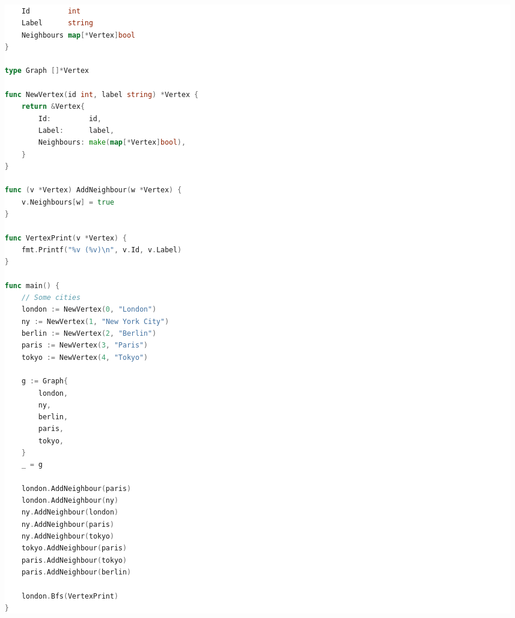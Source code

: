 ```go
	Id         int
	Label      string
	Neighbours map[*Vertex]bool
}

type Graph []*Vertex

func NewVertex(id int, label string) *Vertex {
	return &Vertex{
		Id:         id,
		Label:      label,
		Neighbours: make(map[*Vertex]bool),
	}
}

func (v *Vertex) AddNeighbour(w *Vertex) {
	v.Neighbours[w] = true
}

func VertexPrint(v *Vertex) {
	fmt.Printf("%v (%v)\n", v.Id, v.Label)
}

func main() {
	// Some cities
	london := NewVertex(0, "London")
	ny := NewVertex(1, "New York City")
	berlin := NewVertex(2, "Berlin")
	paris := NewVertex(3, "Paris")
	tokyo := NewVertex(4, "Tokyo")

	g := Graph{
		london,
		ny,
		berlin,
		paris,
		tokyo,
	}
	_ = g

	london.AddNeighbour(paris)
	london.AddNeighbour(ny)
	ny.AddNeighbour(london)
	ny.AddNeighbour(paris)
	ny.AddNeighbour(tokyo)
	tokyo.AddNeighbour(paris)
	paris.AddNeighbour(tokyo)
	paris.AddNeighbour(berlin)

	london.Bfs(VertexPrint)
}

```
